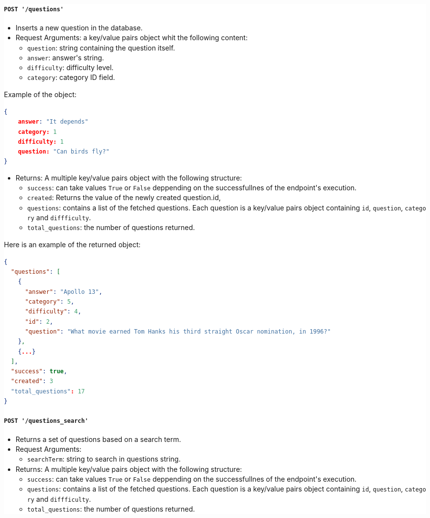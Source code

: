 ```JSON
```

#### `POST '/questions'`
- Inserts a new question in the database.
- Request Arguments: a key/value pairs object whit the following content:
    - `question`: string containing the question itself.
    - `answer`: answer's string.
    - `difficulty`: difficulty level.
    - `category`: category ID field.

Example of the object:

```JSON
{
    answer: "It depends"
    category: 1
    difficulty: 1
    question: "Can birds fly?"
}
```

- Returns: A multiple key/value pairs object with the following structure:
    - `success`: can take values `True` or `False` deppending on the successfullnes of the endpoint's execution.
    - `created`: Returns the value of the newly created question.id,
    - `questions`: contains a list of the fetched questions. Each question is a key/value pairs object containing `id`,  `question`, `category` and  `diffficulty`.
    - `total_questions`: the number of questions returned.


Here is an example of the returned object:

```JSON
{
  "questions": [
    {
      "answer": "Apollo 13",
      "category": 5,
      "difficulty": 4,
      "id": 2,
      "question": "What movie earned Tom Hanks his third straight Oscar nomination, in 1996?"
    },
    {...}
  ],
  "success": true,
  "created": 3
  "total_questions": 17
}
```

#### `POST '/questions_search'`
- Returns a set of questions based on a search term.
- Request Arguments:
    - `searchTerm`: string to search in questions string.
- Returns: A multiple key/value pairs object with the following structure:
    - `success`: can take values `True` or `False` deppending on the successfullnes of the endpoint's execution.
    - `questions`: contains a list of the fetched questions. Each question is a key/value pairs object containing `id`,  `question`, `category` and  `diffficulty`.
    - `total_questions`: the number of questions returned.
